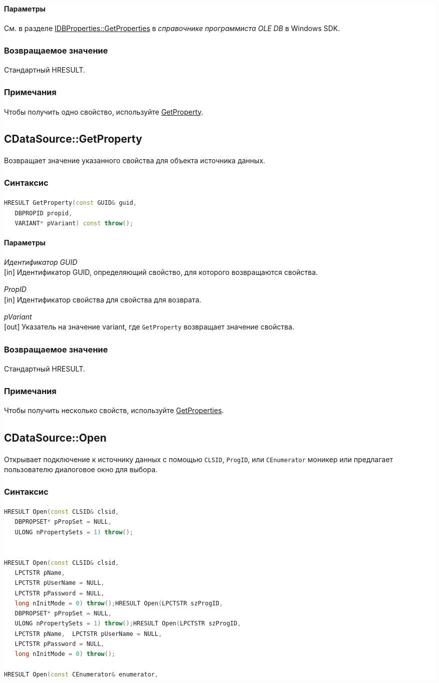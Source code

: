 #### <a name="parameters"></a>Параметры  
 См. в разделе [IDBProperties::GetProperties](/previous-versions/windows/desktop/ms714344\(v=vs.85\)) в *справочнике программиста OLE DB* в Windows SDK.  
  
### <a name="return-value"></a>Возвращаемое значение  
 Стандартный HRESULT.  
  
### <a name="remarks"></a>Примечания  
 Чтобы получить одно свойство, используйте [GetProperty](../../data/oledb/cdatasource-getproperty.md).

## <a name="getproperty"></a> CDataSource::GetProperty
Возвращает значение указанного свойства для объекта источника данных.  
  
### <a name="syntax"></a>Синтаксис  
  
```cpp
HRESULT GetProperty(const GUID& guid,   
   DBPROPID propid,   
   VARIANT* pVariant) const throw();  
```  
  
#### <a name="parameters"></a>Параметры  
 *Идентификатор GUID*  
 [in] Идентификатор GUID, определяющий свойство, для которого возвращаются свойства.  
  
 *PropID*  
 [in] Идентификатор свойства для свойства для возврата.  
  
 *pVariant*  
 [out] Указатель на значение variant, где `GetProperty` возвращает значение свойства.  
  
### <a name="return-value"></a>Возвращаемое значение  
 Стандартный HRESULT.  
  
### <a name="remarks"></a>Примечания  
 Чтобы получить несколько свойств, используйте [GetProperties](../../data/oledb/cdatasource-getproperties.md).

## <a name="open"></a> CDataSource::Open
Открывает подключение к источнику данных с помощью `CLSID`, `ProgID`, или `CEnumerator` моникер или предлагает пользователю диалоговое окно для выбора.  
  
### <a name="syntax"></a>Синтаксис  
  
```cpp
HRESULT Open(const CLSID& clsid,  
   DBPROPSET* pPropSet = NULL,  
   ULONG nPropertySets = 1) throw();  


HRESULT Open(const CLSID& clsid,  
   LPCTSTR pName,  
   LPCTSTR pUserName = NULL,  
   LPCTSTR pPassword = NULL,  
   long nInitMode = 0) throw();HRESULT Open(LPCTSTR szProgID,  
   DBPROPSET* pPropSet = NULL,  
   ULONG nPropertySets = 1) throw();HRESULT Open(LPCTSTR szProgID,  
   LPCTSTR pName,  LPCTSTR pUserName = NULL,  
   LPCTSTR pPassword = NULL,  
   long nInitMode = 0) throw();  

HRESULT Open(const CEnumerator& enumerator,  
```